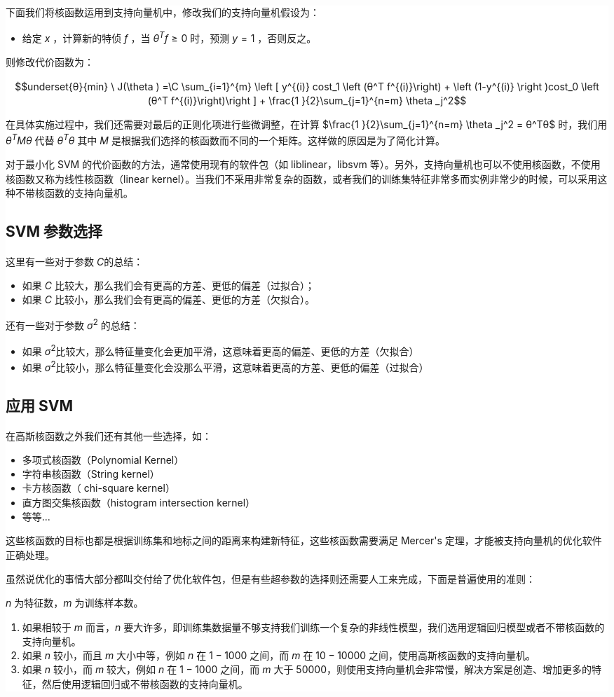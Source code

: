 下面我们将核函数运用到支持向量机中，修改我们的支持向量机假设为： 

- 给定 $x$ ，计算新的特侦 $f$ ，当 $θ^Tf \geqslant 0$ 时，预测 $y=1$ ，否则反之。

则修改代价函数为：

$$underset{θ}{min} \ J(\theta ) =\C \sum_{i=1}^{m} \left [  y^{(i)} cost_1 \left (θ^T f^{(i)}\right) + \left (1-y^{(i)} \right )cost_0 \left (θ^T f^{(i)}\right)\right ] + \frac{1 }{2}\sum_{j=1}^{n=m} \theta _j^2$$

在具体实施过程中，我们还需要对最后的正则化项进行些微调整，在计算 $\frac{1 }{2}\sum_{j=1}^{n=m} \theta _j^2 = θ^Tθ$ 时，我们用 $θ^TMθ$ 代替 $θ^Tθ$ 其中 $M$ 是根据我们选择的核函数而不同的一个矩阵。这样做的原因是为了简化计算。 

对于最小化 SVM 的代价函数的方法，通常使用现有的软件包（如 liblinear，libsvm 等）。另外，支持向量机也可以不使用核函数，不使用核函数又称为线性核函数（linear kernel）。当我们不采用非常复杂的函数，或者我们的训练集特征非常多而实例非常少的时候，可以采用这种不带核函数的支持向量机。 

## SVM 参数选择

这里有一些对于参数 $C$的总结：

- 如果 $C$ 比较大，那么我们会有更高的方差、更低的偏差（过拟合）；
- 如果 $C$ 比较小，那么我们会有更高的偏差、更低的方差（欠拟合）。

还有一些对于参数​ $σ^2$ ​的总结：

- 如果​ $σ^2$ ​比较大，那么特征量变化会更加平滑，这意味着更高的偏差、更低的方差（欠拟合）
- 如果​ $σ^2$ ​比较小，那么特征量变化会没那么平滑，这意味着更高的方差、更低的偏差（过拟合）

## 应用 SVM

在高斯核函数之外我们还有其他一些选择，如： 
- 多项式核函数（Polynomial Kernel） 
- 字符串核函数（String kernel） 
- 卡方核函数（ chi-square kernel） 
- 直方图交集核函数（histogram intersection kernel） 
- 等等... 
 
这些核函数的目标也都是根据训练集和地标之间的距离来构建新特征，这些核函数需要满足 Mercer's 定理，才能被支持向量机的优化软件正确处理。 

虽然说优化的事情大部分都叫交付给了优化软件包，但是有些超参数的选择则还需要人工来完成，下面是普遍使用的准则：

$n$ 为特征数，$m$ 为训练样本数。 

1. 如果相较于 $m$ 而言，$n$ 要大许多，即训练集数据量不够支持我们训练一个复杂的非线性模型，我们选用逻辑回归模型或者不带核函数的支持向量机。 
2. 如果 $n$ 较小，而且 $m$ 大小中等，例如 $n$ 在 $1-1000$ 之间，而 $m$ 在 $10-10000$ 之间，使用高斯核函数的支持向量机。
3.  如果 $n$ 较小，而 $m$ 较大，例如 $n$ 在 $1-1000$ 之间，而 $m$ 大于 $50000$，则使用支持向量机会非常慢，解决方案是创造、增加更多的特征，然后使用逻辑回归或不带核函数的支持向量机。

